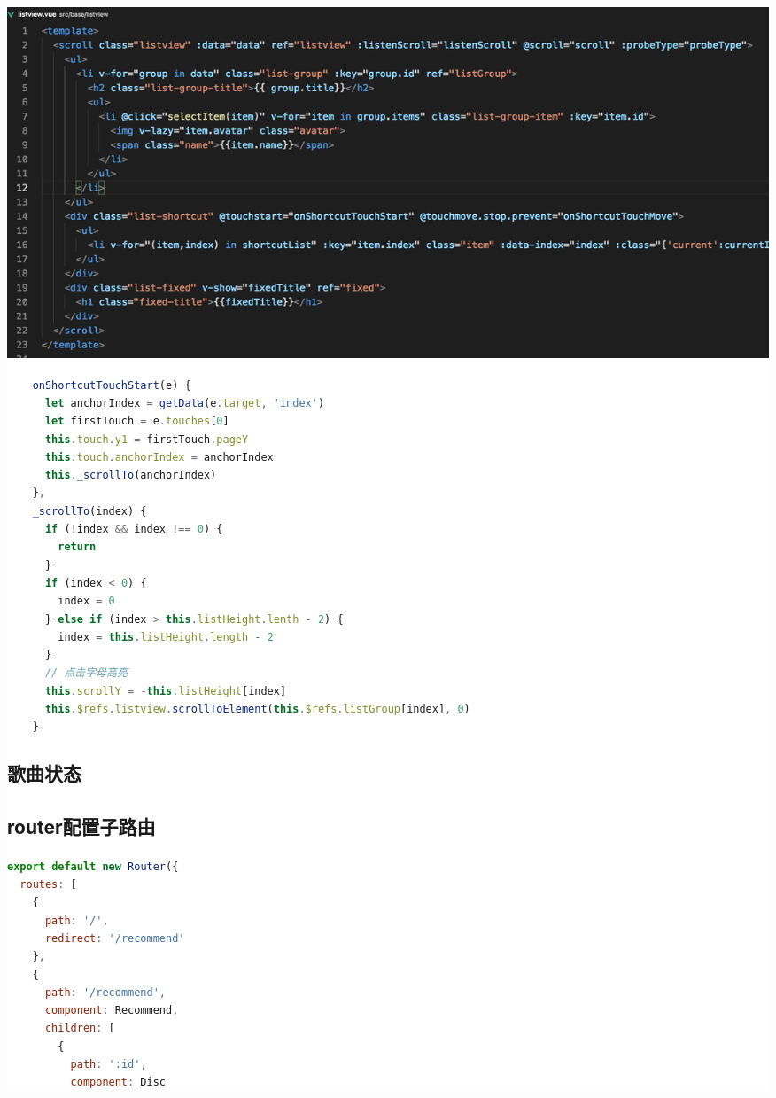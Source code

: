 ![ ](./media/listview.png)

```js
    onShortcutTouchStart(e) {
      let anchorIndex = getData(e.target, 'index')
      let firstTouch = e.touches[0]
      this.touch.y1 = firstTouch.pageY
      this.touch.anchorIndex = anchorIndex
      this._scrollTo(anchorIndex)
    },
    _scrollTo(index) {
      if (!index && index !== 0) {
        return
      }
      if (index < 0) {
        index = 0
      } else if (index > this.listHeight.lenth - 2) {
        index = this.listHeight.length - 2
      }
      // 点击字母高亮
      this.scrollY = -this.listHeight[index]
      this.$refs.listview.scrollToElement(this.$refs.listGroup[index], 0)
    }  
```

## 歌曲状态

## router配置子路由

```js
export default new Router({
  routes: [
    {
      path: '/',
      redirect: '/recommend'
    },
    {
      path: '/recommend',
      component: Recommend,
      children: [
        {
          path: ':id',
          component: Disc
```
